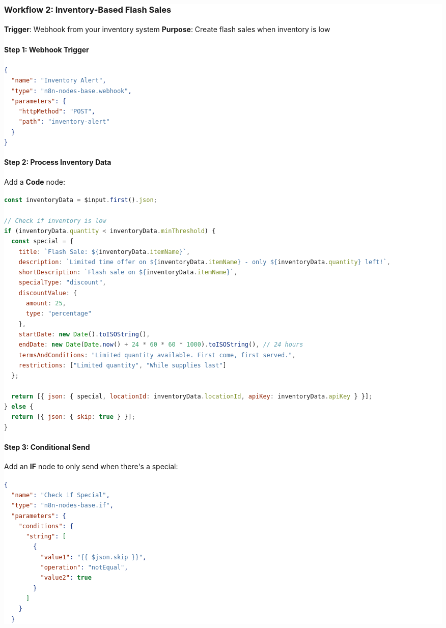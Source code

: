 
### Workflow 2: Inventory-Based Flash Sales

**Trigger**: Webhook from your inventory system
**Purpose**: Create flash sales when inventory is low

#### Step 1: Webhook Trigger
```json
{
  "name": "Inventory Alert",
  "type": "n8n-nodes-base.webhook",
  "parameters": {
    "httpMethod": "POST",
    "path": "inventory-alert"
  }
}
```

#### Step 2: Process Inventory Data
Add a **Code** node:
```javascript
const inventoryData = $input.first().json;

// Check if inventory is low
if (inventoryData.quantity < inventoryData.minThreshold) {
  const special = {
    title: `Flash Sale: ${inventoryData.itemName}`,
    description: `Limited time offer on ${inventoryData.itemName} - only ${inventoryData.quantity} left!`,
    shortDescription: `Flash sale on ${inventoryData.itemName}`,
    specialType: "discount",
    discountValue: {
      amount: 25,
      type: "percentage"
    },
    startDate: new Date().toISOString(),
    endDate: new Date(Date.now() + 24 * 60 * 60 * 1000).toISOString(), // 24 hours
    termsAndConditions: "Limited quantity available. First come, first served.",
    restrictions: ["Limited quantity", "While supplies last"]
  };
  
  return [{ json: { special, locationId: inventoryData.locationId, apiKey: inventoryData.apiKey } }];
} else {
  return [{ json: { skip: true } }];
}
```

#### Step 3: Conditional Send
Add an **IF** node to only send when there's a special:
```json
{
  "name": "Check if Special",
  "type": "n8n-nodes-base.if",
  "parameters": {
    "conditions": {
      "string": [
        {
          "value1": "{{ $json.skip }}",
          "operation": "notEqual",
          "value2": true
        }
      ]
    }
  }
```